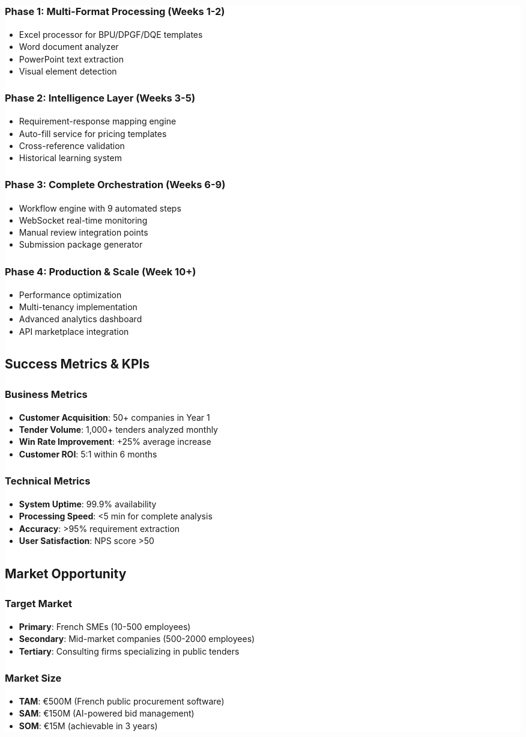 ### Phase 1: Multi-Format Processing (Weeks 1-2)
- Excel processor for BPU/DPGF/DQE templates
- Word document analyzer
- PowerPoint text extraction
- Visual element detection

### Phase 2: Intelligence Layer (Weeks 3-5)
- Requirement-response mapping engine
- Auto-fill service for pricing templates
- Cross-reference validation
- Historical learning system

### Phase 3: Complete Orchestration (Weeks 6-9)
- Workflow engine with 9 automated steps
- WebSocket real-time monitoring
- Manual review integration points
- Submission package generator

### Phase 4: Production & Scale (Week 10+)
- Performance optimization
- Multi-tenancy implementation
- Advanced analytics dashboard
- API marketplace integration

## Success Metrics & KPIs

### Business Metrics
- **Customer Acquisition**: 50+ companies in Year 1
- **Tender Volume**: 1,000+ tenders analyzed monthly
- **Win Rate Improvement**: +25% average increase
- **Customer ROI**: 5:1 within 6 months

### Technical Metrics
- **System Uptime**: 99.9% availability
- **Processing Speed**: <5 min for complete analysis
- **Accuracy**: >95% requirement extraction
- **User Satisfaction**: NPS score >50

## Market Opportunity

### Target Market
- **Primary**: French SMEs (10-500 employees)
- **Secondary**: Mid-market companies (500-2000 employees)
- **Tertiary**: Consulting firms specializing in public tenders

### Market Size
- **TAM**: €500M (French public procurement software)
- **SAM**: €150M (AI-powered bid management)
- **SOM**: €15M (achievable in 3 years)
